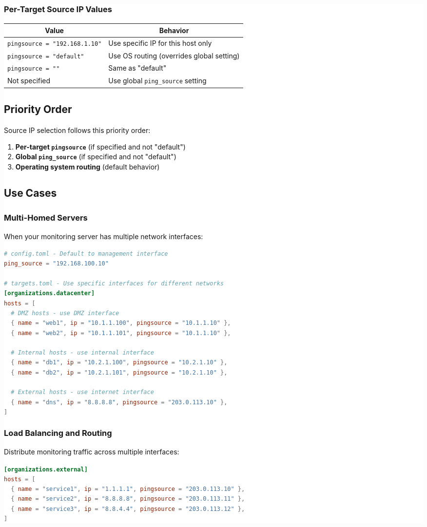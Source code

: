 ### Per-Target Source IP Values

| Value | Behavior |
|-------|----------|
| `pingsource = "192.168.1.10"` | Use specific IP for this host only |
| `pingsource = "default"` | Use OS routing (overrides global setting) |
| `pingsource = ""` | Same as "default" |
| Not specified | Use global `ping_source` setting |

## Priority Order

Source IP selection follows this priority order:

1. **Per-target `pingsource`** (if specified and not "default")
2. **Global `ping_source`** (if specified and not "default")  
3. **Operating system routing** (default behavior)

## Use Cases

### Multi-Homed Servers

When your monitoring server has multiple network interfaces:

```toml
# config.toml - Default to management interface
ping_source = "192.168.100.10"

# targets.toml - Use specific interfaces for different networks
[organizations.datacenter]
hosts = [
  # DMZ hosts - use DMZ interface
  { name = "web1", ip = "10.1.1.100", pingsource = "10.1.1.10" },
  { name = "web2", ip = "10.1.1.101", pingsource = "10.1.1.10" },
  
  # Internal hosts - use internal interface  
  { name = "db1", ip = "10.2.1.100", pingsource = "10.2.1.10" },
  { name = "db2", ip = "10.2.1.101", pingsource = "10.2.1.10" },
  
  # External hosts - use internet interface
  { name = "dns", ip = "8.8.8.8", pingsource = "203.0.113.10" },
]
```

### Load Balancing and Routing

Distribute monitoring traffic across multiple interfaces:

```toml
[organizations.external]
hosts = [
  { name = "service1", ip = "1.1.1.1", pingsource = "203.0.113.10" },
  { name = "service2", ip = "8.8.8.8", pingsource = "203.0.113.11" },
  { name = "service3", ip = "8.8.4.4", pingsource = "203.0.113.12" },
]
```
